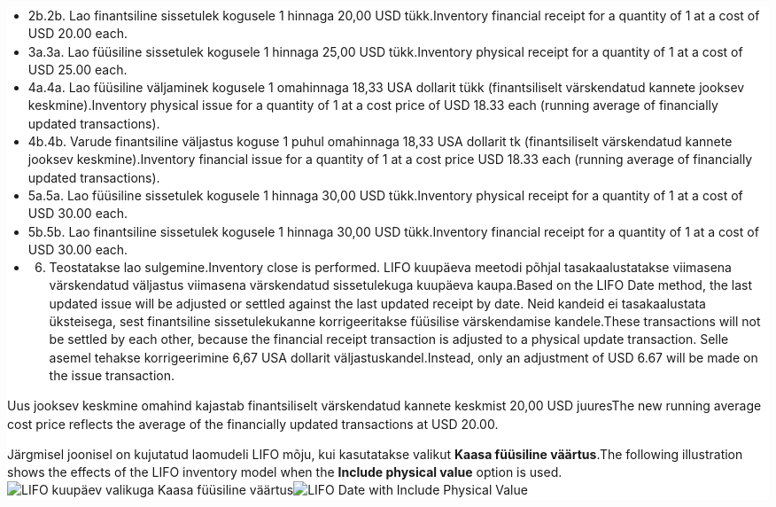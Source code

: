 -   <span data-ttu-id="ac65a-173">2b.</span><span class="sxs-lookup"><span data-stu-id="ac65a-173">2b.</span></span> <span data-ttu-id="ac65a-174">Lao finantsiline sissetulek kogusele 1 hinnaga 20,00 USD tükk.</span><span class="sxs-lookup"><span data-stu-id="ac65a-174">Inventory financial receipt for a quantity of 1 at a cost of USD 20.00 each.</span></span>
-   <span data-ttu-id="ac65a-175">3a.</span><span class="sxs-lookup"><span data-stu-id="ac65a-175">3a.</span></span> <span data-ttu-id="ac65a-176">Lao füüsiline sissetulek kogusele 1 hinnaga 25,00 USD tükk.</span><span class="sxs-lookup"><span data-stu-id="ac65a-176">Inventory physical receipt for a quantity of 1 at a cost of USD 25.00 each.</span></span>
-   <span data-ttu-id="ac65a-177">4a.</span><span class="sxs-lookup"><span data-stu-id="ac65a-177">4a.</span></span> <span data-ttu-id="ac65a-178">Lao füüsiline väljaminek kogusele 1 omahinnaga 18,33 USA dollarit tükk (finantsiliselt värskendatud kannete jooksev keskmine).</span><span class="sxs-lookup"><span data-stu-id="ac65a-178">Inventory physical issue for a quantity of 1 at a cost price of USD 18.33 each (running average of financially updated transactions).</span></span>
-   <span data-ttu-id="ac65a-179">4b.</span><span class="sxs-lookup"><span data-stu-id="ac65a-179">4b.</span></span> <span data-ttu-id="ac65a-180">Varude finantsiline väljastus koguse 1 puhul omahinnaga 18,33 USA dollarit tk (finantsiliselt värskendatud kannete jooksev keskmine).</span><span class="sxs-lookup"><span data-stu-id="ac65a-180">Inventory financial issue for a quantity of 1 at a cost price USD 18.33 each (running average of financially updated transactions).</span></span>
-   <span data-ttu-id="ac65a-181">5a.</span><span class="sxs-lookup"><span data-stu-id="ac65a-181">5a.</span></span> <span data-ttu-id="ac65a-182">Lao füüsiline sissetulek kogusele 1 hinnaga 30,00 USD tükk.</span><span class="sxs-lookup"><span data-stu-id="ac65a-182">Inventory physical receipt for a quantity of 1 at a cost of USD 30.00 each.</span></span>
-   <span data-ttu-id="ac65a-183">5b.</span><span class="sxs-lookup"><span data-stu-id="ac65a-183">5b.</span></span> <span data-ttu-id="ac65a-184">Lao finantsiline sissetulek kogusele 1 hinnaga 30,00 USD tükk.</span><span class="sxs-lookup"><span data-stu-id="ac65a-184">Inventory financial receipt for a quantity of 1 at a cost of USD 30.00 each.</span></span>
-   6. <span data-ttu-id="ac65a-185">Teostatakse lao sulgemine.</span><span class="sxs-lookup"><span data-stu-id="ac65a-185">Inventory close is performed.</span></span> <span data-ttu-id="ac65a-186">LIFO kuupäeva meetodi põhjal tasakaalustatakse viimasena värskendatud väljastus viimasena värskendatud sissetulekuga kuupäeva kaupa.</span><span class="sxs-lookup"><span data-stu-id="ac65a-186">Based on the LIFO Date method, the last updated issue will be adjusted or settled against the last updated receipt by date.</span></span> <span data-ttu-id="ac65a-187">Neid kandeid ei tasakaalustata üksteisega, sest finantsiline sissetulekukanne korrigeeritakse füüsilise värskendamise kandele.</span><span class="sxs-lookup"><span data-stu-id="ac65a-187">These transactions will not be settled by each other, because the financial receipt transaction is adjusted to a physical update transaction.</span></span> <span data-ttu-id="ac65a-188">Selle asemel tehakse korrigeerimine 6,67 USA dollarit väljastuskandel.</span><span class="sxs-lookup"><span data-stu-id="ac65a-188">Instead, only an adjustment of USD 6.67 will be made on the issue transaction.</span></span>

<span data-ttu-id="ac65a-189">Uus jooksev keskmine omahind kajastab finantsiliselt värskendatud kannete keskmist 20,00 USD juures</span><span class="sxs-lookup"><span data-stu-id="ac65a-189">The new running average cost price reflects the average of the financially updated transactions at USD 20.00.</span></span> 

<span data-ttu-id="ac65a-190">Järgmisel joonisel on kujutatud laomudeli LIFO mõju, kui kasutatakse valikut **Kaasa füüsiline väärtus**.</span><span class="sxs-lookup"><span data-stu-id="ac65a-190">The following illustration shows the effects of the LIFO inventory model when the **Include physical value** option is used.</span></span> <span data-ttu-id="ac65a-191">![LIFO kuupäev valikuga Kaasa füüsiline väärtus](./media/lifodatewithincludephysicalvalue.gif)</span><span class="sxs-lookup"><span data-stu-id="ac65a-191">![LIFO Date with Include Physical Value](./media/lifodatewithincludephysicalvalue.gif)</span></span> 
